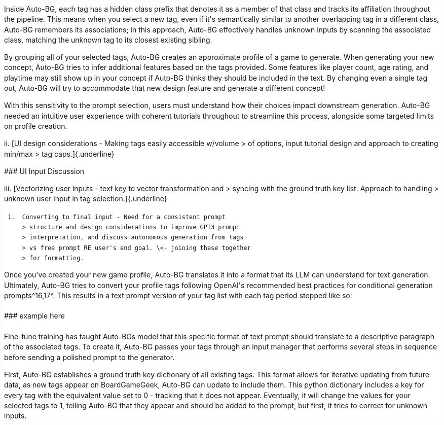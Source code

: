 Inside Auto-BG, each tag has a hidden class prefix that denotes it as a
member of that class and tracks its affiliation throughout the pipeline.
This means when you select a new tag, even if it\'s semantically similar
to another overlapping tag in a different class, Auto-BG remembers its
associations; in this approach, Auto-BG effectively handles unknown
inputs by scanning the associated class, matching the unknown tag to its
closest existing sibling.

By grouping all of your selected tags, Auto-BG creates an approximate
profile of a game to generate. When generating your new concept, Auto-BG
tries to infer additional features based on the tags provided. Some
features like player count, age rating, and playtime may still show up
in your concept if Auto-BG thinks they should be included in the text.
By changing even a single tag out, Auto-BG will try to accommodate that
new design feature and generate a different concept!

With this sensitivity to the prompt selection, users must understand how
their choices impact downstream generation. Auto-BG needed an intuitive
user experience with coherent tutorials throughout to streamline this
process, alongside some targeted limits on profile creation.

ii. [UI design considerations - Making tags easily accessible w/volume
    > of options, input tutorial design and approach to creating min/max
    > tag caps.]{.underline}

##\# UI Input Discussion

iii. [Vectorizing user inputs - text key to vector transformation and
     > syncing with the ground truth key list. Approach to handling
     > unknown user input in tag selection.]{.underline}

     1.  Converting to final input - Need for a consistent prompt
         > structure and design considerations to improve GPT3 prompt
         > interpretation, and discuss autonomous generation from tags
         > vs free prompt RE user's end goal. \<- joining these together
         > for formatting.

Once you've created your new game profile, Auto-BG translates it into a
format that its LLM can understand for text generation. Ultimately,
Auto-BG tries to convert your profile tags following OpenAI's
recommended best practices for conditional generation prompts^16,17^.
This results in a text prompt version of your tag list with each tag
period stopped like so:\
\
##\# example here\
\
Fine-tune training has taught Auto-BGs model that this specific format
of text prompt should translate to a descriptive paragraph of the
associated tags. To create it, Auto-BG passes your tags through an input
manager that performs several steps in sequence before sending a
polished prompt to the generator.

First, Auto-BG establishes a ground truth key dictionary of all existing
tags. This format allows for iterative updating from future data, as new
tags appear on BoardGameGeek, Auto-BG can update to include them. This
python dictionary includes a key for every tag with the equivalent value
set to 0 - tracking that it does not appear. Eventually, it will change
the values for your selected tags to 1, telling Auto-BG that they appear
and should be added to the prompt, but first, it tries to correct for
unknown inputs.
